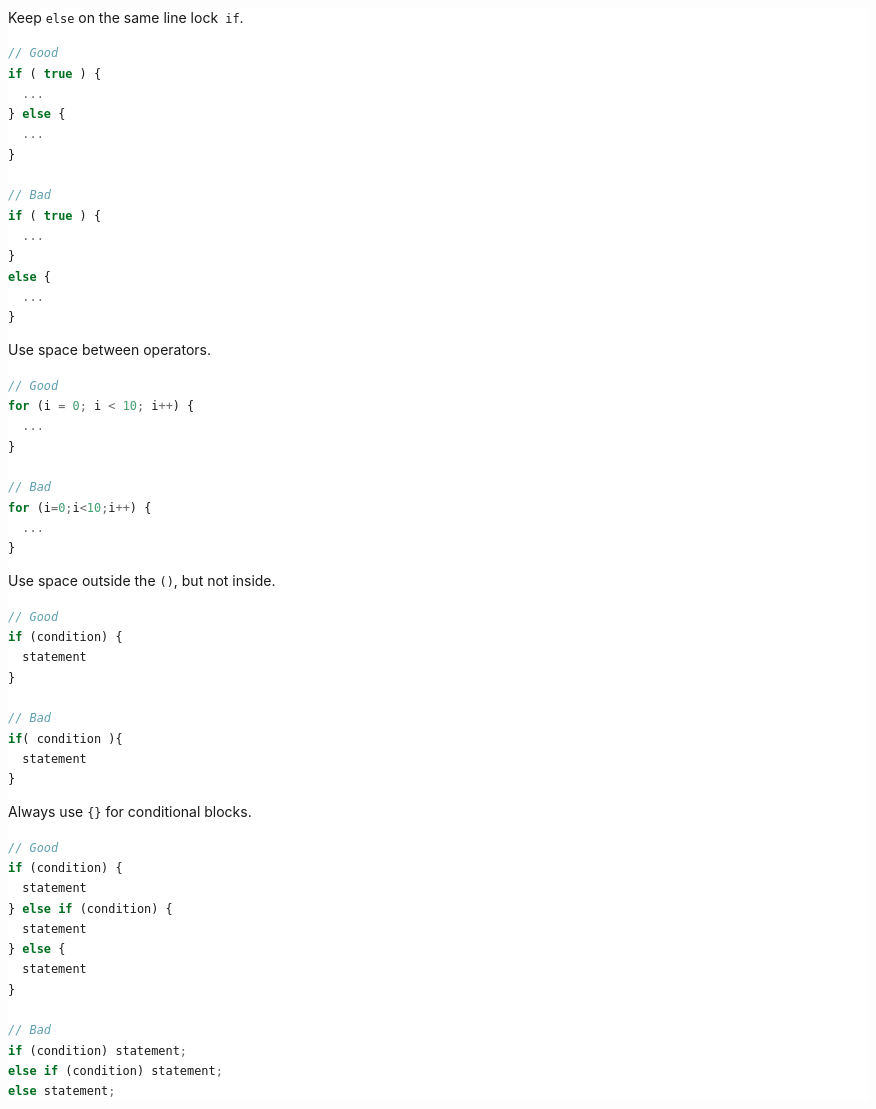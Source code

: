 Keep `else` on the same line lock` if`.

```javascript
// Good
if ( true ) {
  ...
} else {
  ...
}

// Bad
if ( true ) {
  ...
}
else {
  ...
}
```

Use space between operators.

```javascript
// Good
for (i = 0; i < 10; i++) {
  ...
}

// Bad
for (i=0;i<10;i++) {
  ...
}
```

Use space outside the `()`, but not inside.

```javascript
// Good
if (condition) {
  statement
}

// Bad
if( condition ){
  statement
}
```

Always use `{}` for conditional blocks.

```javascript
// Good
if (condition) {
  statement
} else if (condition) {
  statement
} else {
  statement
}

// Bad
if (condition) statement;
else if (condition) statement;
else statement;
```

